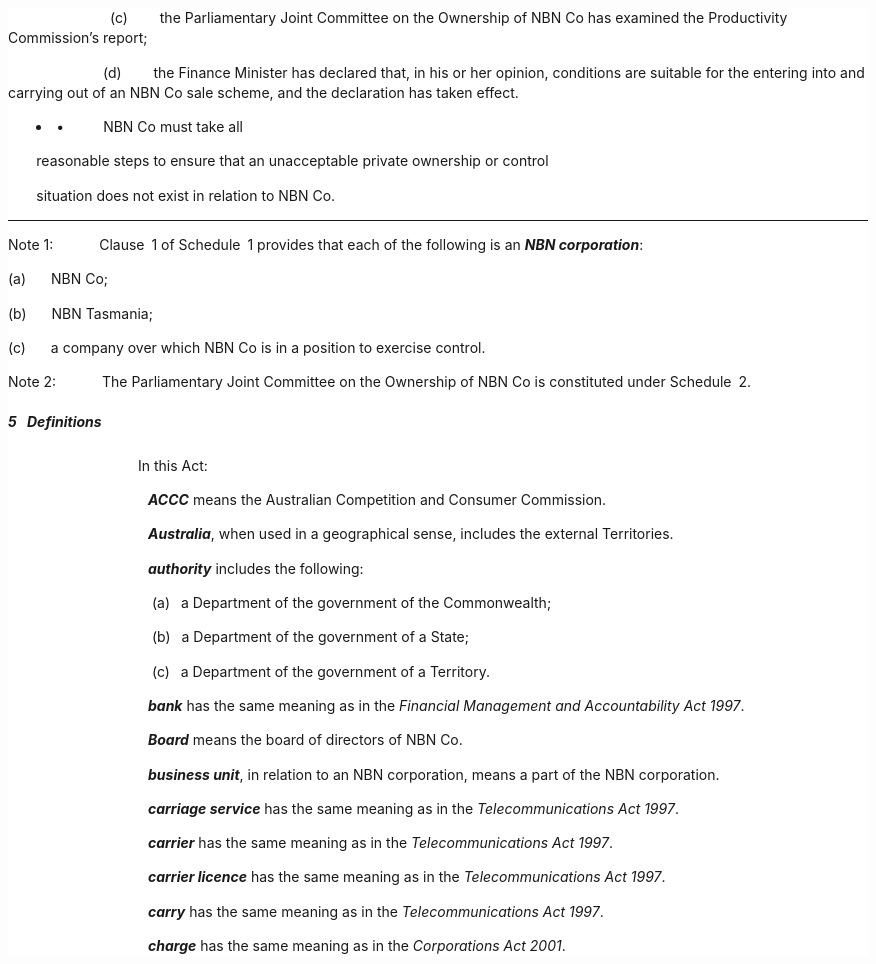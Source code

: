                (c)     the Parliamentary Joint Committee on the Ownership of NBN Co has examined the Productivity Commission’s report;

              (d)     the Finance Minister has declared that, in his or her opinion, conditions are suitable for the entering into and carrying out of an NBN Co sale scheme, and the declaration has taken effect.

<li class="BoxList" style="margin-left:21.25pt">•      NBN Co must take all

reasonable steps to ensure that an unacceptable private ownership or control

situation does not exist in relation to NBN Co.</li>

* * *

Note 1:       Clause 1 of Schedule 1 provides that each of the following is an **_NBN corporation_**:

(a)    NBN Co;

(b)    NBN Tasmania;

(c)    a company over which NBN Co is in a position to exercise control.

Note 2:       The Parliamentary Joint Committee on the Ownership of NBN Co is constituted under Schedule 2.

##### <a id="5"></a>5  Definitions

                   In this Act:

                    <a name="accc"></a>**_ACCC_** means the Australian Competition and Consumer Commission.

                    <a name="australia"></a>**_Australia_**, when used in a geographical sense, includes the external Territories.

                    <a name="author"></a>**_authority_** includes the following:

                     (a)  a Department of the government of the Commonwealth;

                     (b)  a Department of the government of a State;

                     (c)  a Department of the government of a Territory.

                    <a name="bank"></a>**_bank_** has the same meaning as in the _Financial Management and Accountability Act 1997_.

                    <a name="board"></a>**_Board_** means the board of directors of NBN Co.

                    <a name="busi-unit"></a>**_business unit_**, in relation to an NBN corporation, means a part of the NBN corporation.

                    <a name="carriag-servic"></a>**_carriage service_** has the same meaning as in the _Telecommunications Act 1997_.

                    <a name="carrier"></a>**_carrier_** has the same meaning as in the _Telecommunications Act 1997_.

                    <a name="carrier-licenc"></a>**_carrier licence_** has the same meaning as in the _Telecommunications Act 1997_.

                    <a name="carri"></a>**_carry_** has the same meaning as in the _Telecommunications Act 1997_.

                    <a name="charg"></a>**_charge_** has the same meaning as in the _Corporations Act 2001_.
